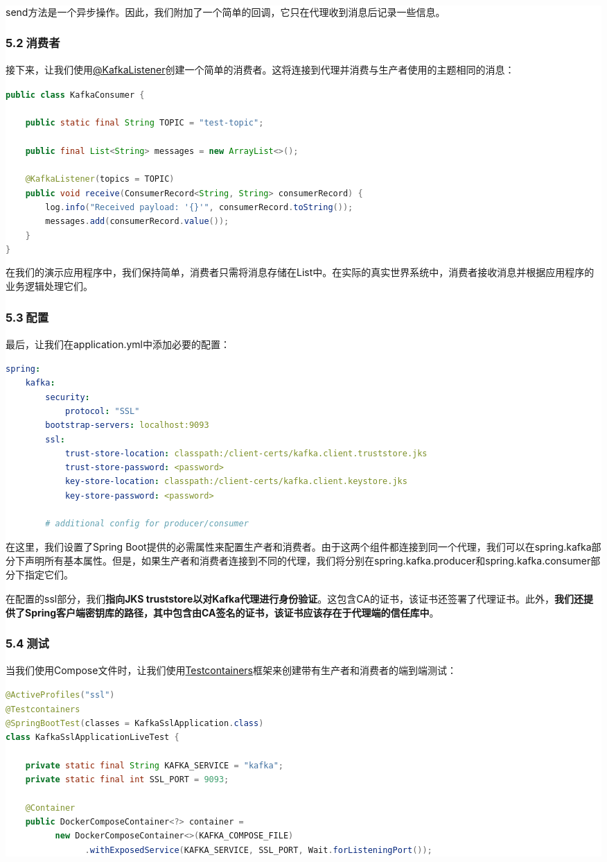 send方法是一个异步操作。因此，我们附加了一个简单的回调，它只在代理收到消息后记录一些信息。

### 5.2 消费者

接下来，让我们使用[@KafkaListener](https://docs.spring.io/spring-kafka/api/org/springframework/kafka/annotation/KafkaListener.html)创建一个简单的消费者。这将连接到代理并消费与生产者使用的主题相同的消息：

```java
public class KafkaConsumer {

    public static final String TOPIC = "test-topic";

    public final List<String> messages = new ArrayList<>();

    @KafkaListener(topics = TOPIC)
    public void receive(ConsumerRecord<String, String> consumerRecord) {
        log.info("Received payload: '{}'", consumerRecord.toString());
        messages.add(consumerRecord.value());
    }
}
```

在我们的演示应用程序中，我们保持简单，消费者只需将消息存储在List中。在实际的真实世界系统中，消费者接收消息并根据应用程序的业务逻辑处理它们。

### 5.3 配置

最后，让我们在application.yml中添加必要的配置：

```yaml
spring:
    kafka:
        security:
            protocol: "SSL"
        bootstrap-servers: localhost:9093
        ssl:
            trust-store-location: classpath:/client-certs/kafka.client.truststore.jks
            trust-store-password: <password>
            key-store-location: classpath:/client-certs/kafka.client.keystore.jks
            key-store-password: <password>

        # additional config for producer/consumer 
```

在这里，我们设置了Spring Boot提供的必需属性来配置生产者和消费者。由于这两个组件都连接到同一个代理，我们可以在spring.kafka部分下声明所有基本属性。但是，如果生产者和消费者连接到不同的代理，我们将分别在spring.kafka.producer和spring.kafka.consumer部分下指定它们。

在配置的ssl部分，我们**指向JKS truststore以对Kafka代理进行身份验证**。这包含CA的证书，该证书还签署了代理证书。此外，**我们还提供了Spring客户端密钥库的路径，其中包含由CA签名的证书，该证书应该存在于代理端的信任库中**。

### 5.4 测试

当我们使用Compose文件时，让我们使用[Testcontainers](https://www.baeldung.com/spring-boot-kafka-testing#testing-kafka-with-testcontainers)框架来创建带有生产者和消费者的端到端测试：

```java
@ActiveProfiles("ssl")
@Testcontainers
@SpringBootTest(classes = KafkaSslApplication.class)
class KafkaSslApplicationLiveTest {

    private static final String KAFKA_SERVICE = "kafka";
    private static final int SSL_PORT = 9093;

    @Container
    public DockerComposeContainer<?> container =
          new DockerComposeContainer<>(KAFKA_COMPOSE_FILE)
                .withExposedService(KAFKA_SERVICE, SSL_PORT, Wait.forListeningPort());

```